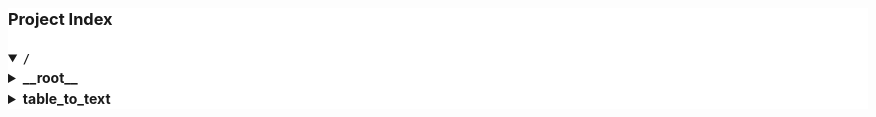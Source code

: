 ### Project Index

<details open>
    <summary><b><code>/</code></b></summary>
    <!-- __root__ Submodule -->
    <details>
        <summary><b>__root__</b></summary>
        <blockquote>
            <div class='directory-path' style='padding: 8px 0; color: #666;'>
                <code><b>⦿ __root__</b></code>
            <table style='width: 100%; border-collapse: collapse;'>
            <thead>
                <tr style='background-color: #f8f9fa;'>
                    <th style='width: 30%; text-align: left; padding: 8px;'>File Name</th>
                    <th style='text-align: left; padding: 8px;'>Summary</th>
                </tr>
            </thead>
                <tr style='border-bottom: 1px solid #eee;'>
                    <td style='padding: 8px;'><b><a href='/LICENSE'>LICENSE</a></b></td>
                    <td style='padding: 8px;'>- License grants broad usage rights for the entire project, ensuring open access and modification capabilities for developers and collaborators<br>- It clearly outlines the conditions under which the software and associated documentation can be used, distributed, and adapted, while also limiting liability for the original author.</td>
                </tr>
                <tr style='border-bottom: 1px solid #eee;'>
                    <td style='padding: 8px;'><b><a href='/main.py'>main.py</a></b></td>
                    <td style='padding: 8px;'>- A question-answering pipeline processes data extracted from a knowledge base<br>- It reads tabular data from a CSV file, builds a document store, and then utilizes this store to predict and output an answer to a user-specified question<br>- The entire process prepares a system capable of retrieving answers from structured data.</td>
                </tr>
                <tr style='border-bottom: 1px solid #eee;'>
                    <td style='padding: 8px;'><b><a href='/pyproject.toml'>pyproject.toml</a></b></td>
                    <td style='padding: 8px;'>- Configuration for the table-to-text project is defined within pyproject.toml<br>- It declares project metadata, specifies versioning details, and outlines essential dependencies including Haystack-AI, Langchain, and Ollama-Haystack<br>- Ultimately, this file ensures consistent project setup and facilitates reproducible builds by managing external libraries required for table data conversion to text.</td>
                </tr>
            </table>
        </blockquote>
    </details>
    <!-- table_to_text Submodule -->
    <details>
        <summary><b>table_to_text</b></summary>
        <blockquote>
            <div class='directory-path' style='padding: 8px 0; color: #666;'>
                <code><b>⦿ table_to_text</b></code>
            <table style='width: 100%; border-collapse: collapse;'>
            <thead>
                <tr style='background-color: #f8f9fa;'>
                    <th style='width: 30%; text-align: left; padding: 8px;'>File Name</th>
                    <th style='text-align: left; padding: 8px;'>Summary</th>
                </tr>
            </thead>
                <tr style='border-bottom: 1px solid #eee;'>
                    <td style='padding: 8px;'><b><a href='/table_to_text/data_extraction.py'>data_extraction.py</a></b></td>
                    <td style='padding: 8px;'>- Data extraction and description functionality resides within <code>data_extraction.py</code><br>- It handles loading tabular data from CSV or XLSX files and then leverages a large language model to generate descriptive insights about the data, specifically tailored for marketing and advertising applications<br>- This component acts as a bridge between raw data and actionable intelligence within the broader project.</td>